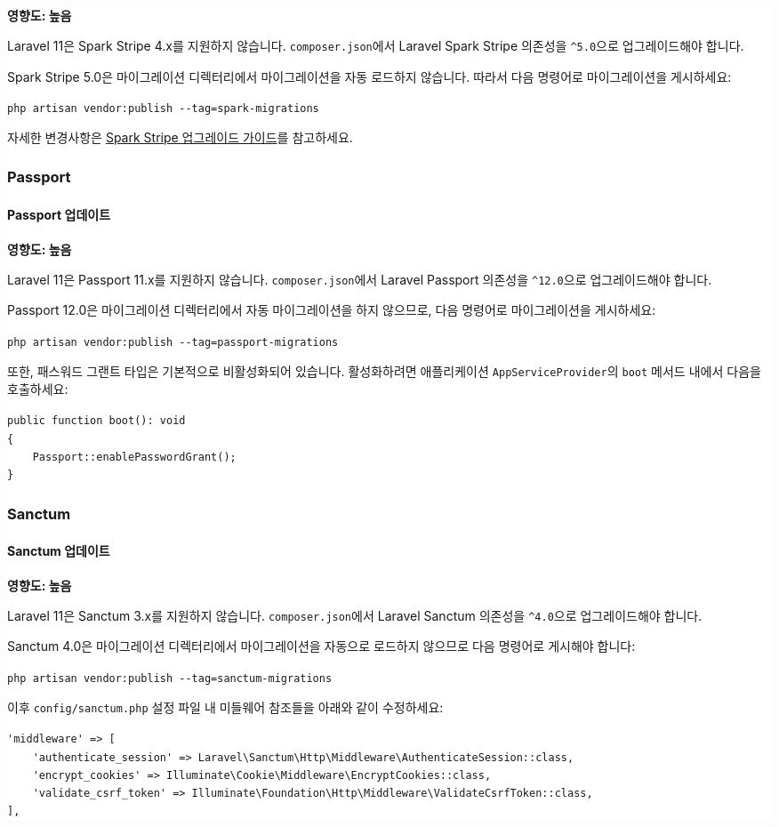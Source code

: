 **영향도: 높음**

Laravel 11은 Spark Stripe 4.x를 지원하지 않습니다. `composer.json`에서 Laravel Spark Stripe 의존성을 `^5.0`으로 업그레이드해야 합니다.

Spark Stripe 5.0은 마이그레이션 디렉터리에서 마이그레이션을 자동 로드하지 않습니다. 따라서 다음 명령어로 마이그레이션을 게시하세요:

```shell
php artisan vendor:publish --tag=spark-migrations
```

자세한 변경사항은 [Spark Stripe 업그레이드 가이드](https://spark.laravel.com/docs/spark-stripe/upgrade.html)를 참고하세요.

<a name="passport"></a>
### Passport

<a name="updating-telescope"></a>
#### Passport 업데이트

**영향도: 높음**

Laravel 11은 Passport 11.x를 지원하지 않습니다. `composer.json`에서 Laravel Passport 의존성을 `^12.0`으로 업그레이드해야 합니다.

Passport 12.0은 마이그레이션 디렉터리에서 자동 마이그레이션을 하지 않으므로, 다음 명령어로 마이그레이션을 게시하세요:

```shell
php artisan vendor:publish --tag=passport-migrations
```

또한, 패스워드 그랜트 타입은 기본적으로 비활성화되어 있습니다. 활성화하려면 애플리케이션 `AppServiceProvider`의 `boot` 메서드 내에서 다음을 호출하세요:

```
public function boot(): void
{
    Passport::enablePasswordGrant();
}
```

<a name="sanctum"></a>
### Sanctum

<a name="updating-sanctum"></a>
#### Sanctum 업데이트

**영향도: 높음**

Laravel 11은 Sanctum 3.x를 지원하지 않습니다. `composer.json`에서 Laravel Sanctum 의존성을 `^4.0`으로 업그레이드해야 합니다.

Sanctum 4.0은 마이그레이션 디렉터리에서 마이그레이션을 자동으로 로드하지 않으므로 다음 명령어로 게시해야 합니다:

```shell
php artisan vendor:publish --tag=sanctum-migrations
```

이후 `config/sanctum.php` 설정 파일 내 미들웨어 참조들을 아래와 같이 수정하세요:

```
'middleware' => [
    'authenticate_session' => Laravel\Sanctum\Http\Middleware\AuthenticateSession::class,
    'encrypt_cookies' => Illuminate\Cookie\Middleware\EncryptCookies::class,
    'validate_csrf_token' => Illuminate\Foundation\Http\Middleware\ValidateCsrfToken::class,
],
```
